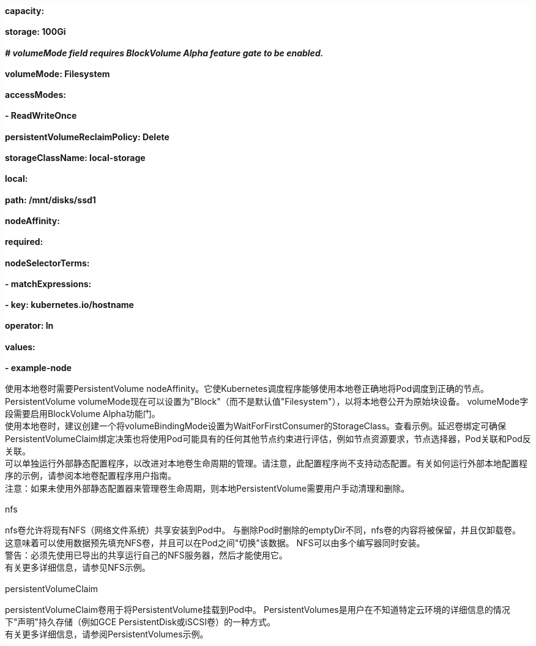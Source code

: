 **capacity:**

**storage: 100Gi**

***\# volumeMode field requires BlockVolume Alpha feature gate to be
enabled.***

**volumeMode: Filesystem**

**accessModes:**

**- ReadWriteOnce**

**persistentVolumeReclaimPolicy: Delete**

**storageClassName: local-storage**

**local:**

**path: /mnt/disks/ssd1**

**nodeAffinity:**

**required:**

**nodeSelectorTerms:**

**- matchExpressions:**

**- key: kubernetes.io/hostname**

**operator: In**

**values:**

**- example-node**

使用本地卷时需要PersistentVolume
nodeAffinity。它使Kubernetes调度程序能够使用本地卷正确地将Pod调度到正确的节点。\
PersistentVolume
volumeMode现在可以设置为"Block"（而不是默认值"Filesystem"），以将本地卷公开为原始块设备。
volumeMode字段需要启用BlockVolume Alpha功能门。\
使用本地卷时，建议创建一个将volumeBindingMode设置为WaitForFirstConsumer的StorageClass。查看示例。延迟卷绑定可确保PersistentVolumeClaim绑定决策也将使用Pod可能具有的任何其他节点约束进行评估，例如节点资源要求，节点选择器，Pod关联和Pod反关联。\
可以单独运行外部静态配置程序，以改进对本地卷生命周期的管理。请注意，此配置程序尚不支持动态配置。有关如何运行外部本地配置程序的示例，请参阅本地卷配置程序用户指南。\
注意：如果未使用外部静态配置器来管理卷生命周期，则本地PersistentVolume需要用户手动清理和删除。

nfs

nfs卷允许将现有NFS（网络文件系统）共享安装到Pod中。
与删除Pod时删除的emptyDir不同，nfs卷的内容将被保留，并且仅卸载卷。
这意味着可以使用数据预先填充NFS卷，并且可以在Pod之间"切换"该数据。
NFS可以由多个编写器同时安装。\
警告：必须先使用已导出的共享运行自己的NFS服务器，然后才能使用它。\
有关更多详细信息，请参见NFS示例。

persistentVolumeClaim

persistentVolumeClaim卷用于将PersistentVolume挂载到Pod中。
PersistentVolumes是用户在不知道特定云环境的详细信息的情况下"声明"持久存储（例如GCE
PersistentDisk或iSCSI卷）的一种方式。\
有关更多详细信息，请参阅PersistentVolumes示例。
